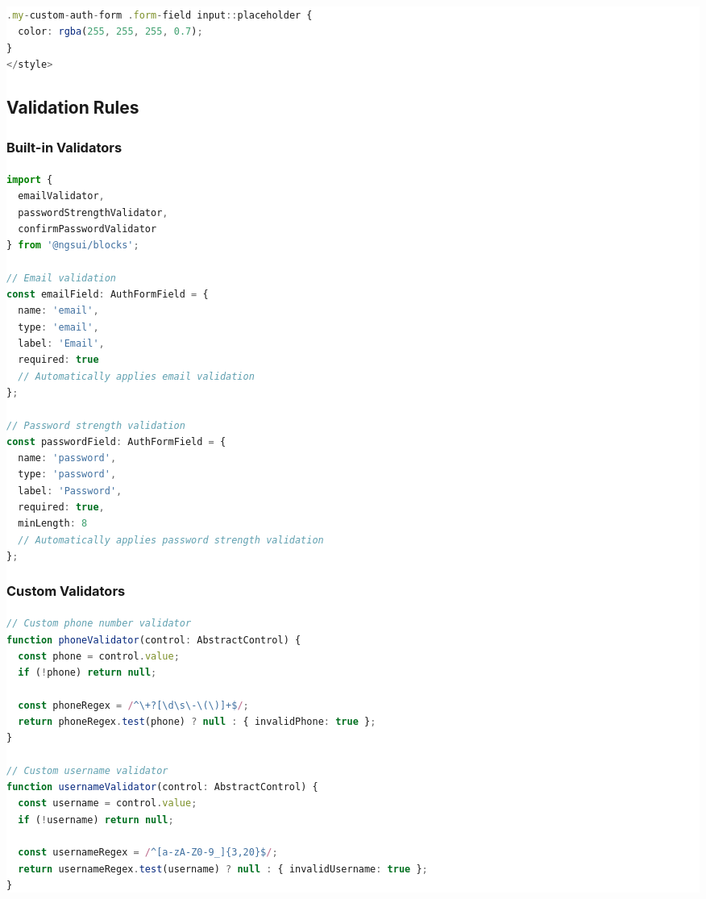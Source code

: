 ```typescript
.my-custom-auth-form .form-field input::placeholder {
  color: rgba(255, 255, 255, 0.7);
}
</style>
```

## Validation Rules

### Built-in Validators

```typescript
import { 
  emailValidator, 
  passwordStrengthValidator, 
  confirmPasswordValidator 
} from '@ngsui/blocks';

// Email validation
const emailField: AuthFormField = {
  name: 'email',
  type: 'email',
  label: 'Email',
  required: true
  // Automatically applies email validation
};

// Password strength validation
const passwordField: AuthFormField = {
  name: 'password',
  type: 'password',
  label: 'Password',
  required: true,
  minLength: 8
  // Automatically applies password strength validation
};
```

### Custom Validators

```typescript
// Custom phone number validator
function phoneValidator(control: AbstractControl) {
  const phone = control.value;
  if (!phone) return null;
  
  const phoneRegex = /^\+?[\d\s\-\(\)]+$/;
  return phoneRegex.test(phone) ? null : { invalidPhone: true };
}

// Custom username validator
function usernameValidator(control: AbstractControl) {
  const username = control.value;
  if (!username) return null;
  
  const usernameRegex = /^[a-zA-Z0-9_]{3,20}$/;
  return usernameRegex.test(username) ? null : { invalidUsername: true };
}
```
